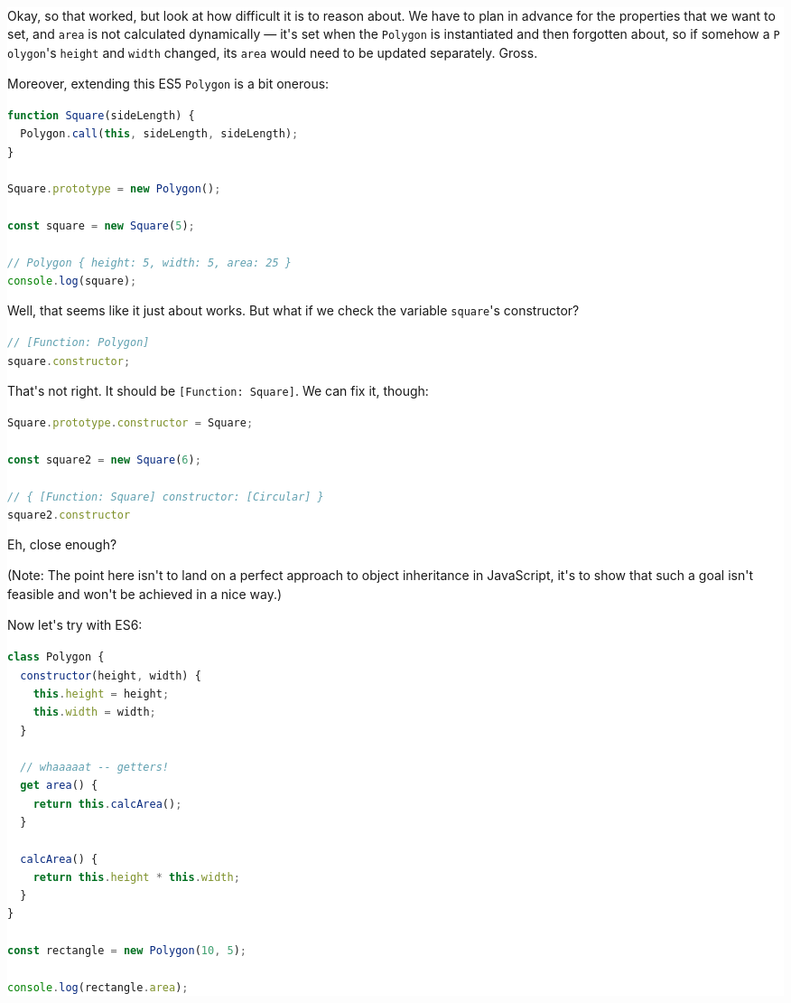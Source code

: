 Okay, so that worked, but look at how difficult it is to reason about. We have to plan in advance for the properties that we want to set, and `area` is not calculated dynamically — it's set when the `Polygon` is instantiated and then forgotten about, so if somehow a `Polygon`'s `height` and `width` changed, its `area` would need to be updated separately. Gross.

Moreover, extending this ES5 `Polygon` is a bit onerous:

```javascript
function Square(sideLength) {
  Polygon.call(this, sideLength, sideLength);
}

Square.prototype = new Polygon();

const square = new Square(5);

// Polygon { height: 5, width: 5, area: 25 }
console.log(square);
```

Well, that seems like it just about works. But what if we check the variable `square`'s constructor?

```javascript
// [Function: Polygon]
square.constructor;
```

That's not right. It should be `[Function: Square]`. We can fix it, though:

```javascript
Square.prototype.constructor = Square;

const square2 = new Square(6);

// { [Function: Square] constructor: [Circular] }
square2.constructor
```

Eh, close enough?

(Note: The point here isn't to land on a perfect approach to object inheritance in JavaScript, it's to show that such a goal isn't feasible and won't be achieved in a nice way.)

Now let's try with ES6:

```javascript
class Polygon {
  constructor(height, width) {
    this.height = height;
    this.width = width;
  }

  // whaaaaat -- getters!
  get area() {
    return this.calcArea();
  }

  calcArea() {
    return this.height * this.width;
  }
}

const rectangle = new Polygon(10, 5);

console.log(rectangle.area);
```


  ['foo' + 'bar']: 'something',